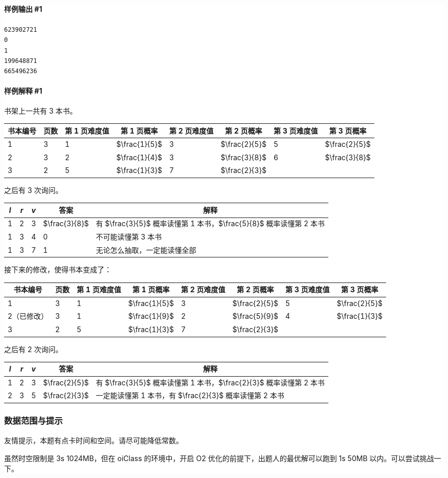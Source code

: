 #### 样例输出 #1

```output1
623902721
0
1
199648871
665496236
```

#### 样例解释 #1

书架上一共有 $3$ 本书。

| 书本编号 | 页数  | 第 1 页难度值 | 第 1 页概率       | 第 2 页难度值 | 第 2 页概率       | 第 3 页难度值 | 第 3 页概率       |
| ---- | --- | -------- | ------------- | -------- | ------------- | -------- | ------------- |
| 1    | $3$ | $1$      | $\frac{1}{5}$ | $3$      | $\frac{2}{5}$ | $5$      | $\frac{2}{5}$ |
| 2    | $3$ | $2$      | $\frac{1}{4}$ | $3$      | $\frac{3}{8}$ | $6$      | $\frac{3}{8}$ |
| 3    | $2$ | $5$      | $\frac{1}{3}$ | $7$      | $\frac{2}{3}$ |          |               |

之后有 3 次询问。

| $l$ | $r$ | $v$ | 答案            | 解释                                                  |
| --- | --- | --- | ------------- | --------------------------------------------------- |
| $1$ | $2$ | $3$ | $\frac{3}{8}$ | 有 $\frac{3}{5}$ 概率读懂第 1 本书，$\frac{5}{8}$ 概率读懂第 2 本书 |
| $1$ | $3$ | $4$ | $0$           | 不可能读懂第 $3$ 本书                                       |
| $1$ | $3$ | $7$ | $1$           | 无论怎么抽取，一定能读懂全部                                      |

接下来的修改，使得书本变成了：

| 书本编号   | 页数  | 第 1 页难度值 | 第 1 页概率       | 第 2 页难度值 | 第 2 页概率       | 第 3 页难度值 | 第 3 页概率       |
| ------ | --- | -------- | ------------- | -------- | ------------- | -------- | ------------- |
| 1      | $3$ | $1$      | $\frac{1}{5}$ | $3$      | $\frac{2}{5}$ | $5$      | $\frac{2}{5}$ |
| 2（已修改） | $3$ | $1$      | $\frac{1}{9}$ | $2$      | $\frac{5}{9}$ | $4$      | $\frac{1}{3}$ |
| 3      | $2$ | $5$      | $\frac{1}{3}$ | $7$      | $\frac{2}{3}$ |          |               |

之后有 2 次询问。

| $l$ | $r$ | $v$ | 答案            | 解释                                                  |
| --- | --- | --- | ------------- | --------------------------------------------------- |
| $1$ | $2$ | $3$ | $\frac{2}{5}$ | 有 $\frac{3}{5}$ 概率读懂第 1 本书，$\frac{2}{3}$ 概率读懂第 2 本书 |
| $2$ | $3$ | $5$ | $\frac{2}{3}$ | 一定能读懂第 1 本书，有 $\frac{2}{3}$ 概率读懂第 2 本书              |

### 数据范围与提示

友情提示，本题有点卡时间和空间。请尽可能降低常数。

虽然时空限制是 3s 1024MB，但在 oiClass 的环境中，开启 O2 优化的前提下，出题人的最优解可以跑到 1s 50MB 以内。可以尝试挑战一下。
